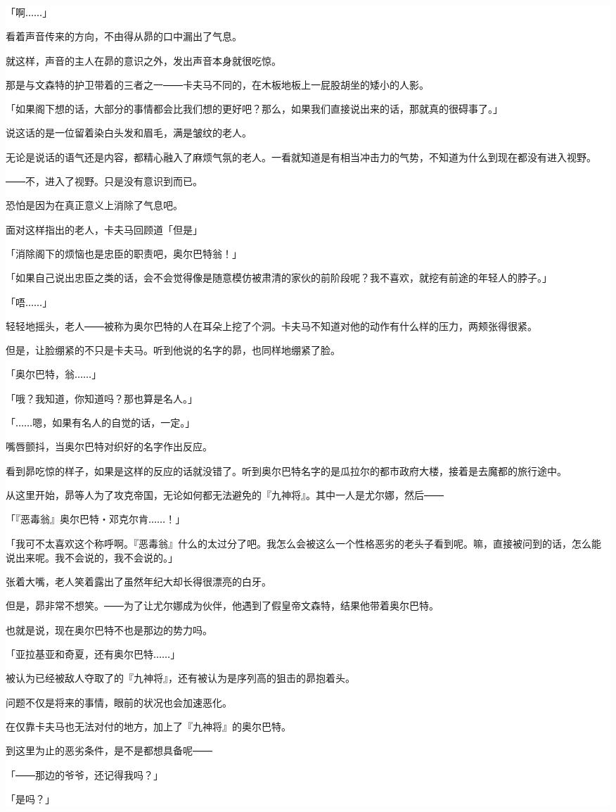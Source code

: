 「啊……」

看着声音传来的方向，不由得从昴的口中漏出了气息。

就这样，声音的主人在昴的意识之外，发出声音本身就很吃惊。

那是与文森特的护卫带着的三者之一——卡夫马不同的，在木板地板上一屁股胡坐的矮小的人影。

「如果阁下想的话，大部分的事情都会比我们想的更好吧？那么，如果我们直接说出来的话，那就真的很碍事了。」

说这话的是一位留着染白头发和眉毛，满是皱纹的老人。

无论是说话的语气还是内容，都精心融入了麻烦气氛的老人。一看就知道是有相当冲击力的气势，不知道为什么到现在都没有进入视野。

——不，进入了视野。只是没有意识到而已。

恐怕是因为在真正意义上消除了气息吧。

面对这样指出的老人，卡夫马回顾道「但是」

「消除阁下的烦恼也是忠臣的职责吧，奥尔巴特翁！」

「如果自己说出忠臣之类的话，会不会觉得像是随意模仿被肃清的家伙的前阶段呢？我不喜欢，就挖有前途的年轻人的脖子。」

「唔……」

轻轻地摇头，老人——被称为奥尔巴特的人在耳朵上挖了个洞。卡夫马不知道对他的动作有什么样的压力，两颊张得很紧。

但是，让脸绷紧的不只是卡夫马。听到他说的名字的昴，也同样地绷紧了脸。

「奥尔巴特，翁……」

「哦？我知道，你知道吗？那也算是名人。」

「……嗯，如果有名人的自觉的话，一定。」

嘴唇颤抖，当奥尔巴特对织好的名字作出反应。

看到昴吃惊的样子，如果是这样的反应的话就没错了。听到奥尔巴特名字的是瓜拉尔的都市政府大楼，接着是去魔都的旅行途中。

从这里开始，昴等人为了攻克帝国，无论如何都无法避免的『九神将』。其中一人是尤尔娜，然后——

「『恶毒翁』奥尔巴特・邓克尔肯……！」

「我可不太喜欢这个称呼啊。『恶毒翁』什么的太过分了吧。我怎么会被这么一个性格恶劣的老头子看到呢。嘛，直接被问到的话，怎么能说出来呢。我不会说的，我不会说的。」

张着大嘴，老人笑着露出了虽然年纪大却长得很漂亮的白牙。

但是，昴非常不想笑。——为了让尤尔娜成为伙伴，他遇到了假皇帝文森特，结果他带着奥尔巴特。

也就是说，现在奥尔巴特不也是那边的势力吗。

「亚拉基亚和奇夏，还有奥尔巴特……」

被认为已经被敌人夺取了的『九神将』，还有被认为是序列高的狙击的昴抱着头。

问题不仅是将来的事情，眼前的状况也会加速恶化。

在仅靠卡夫马也无法对付的地方，加上了『九神将』的奥尔巴特。

到这里为止的恶劣条件，是不是都想具备呢——

「——那边的爷爷，还记得我吗？」

「是吗？」
